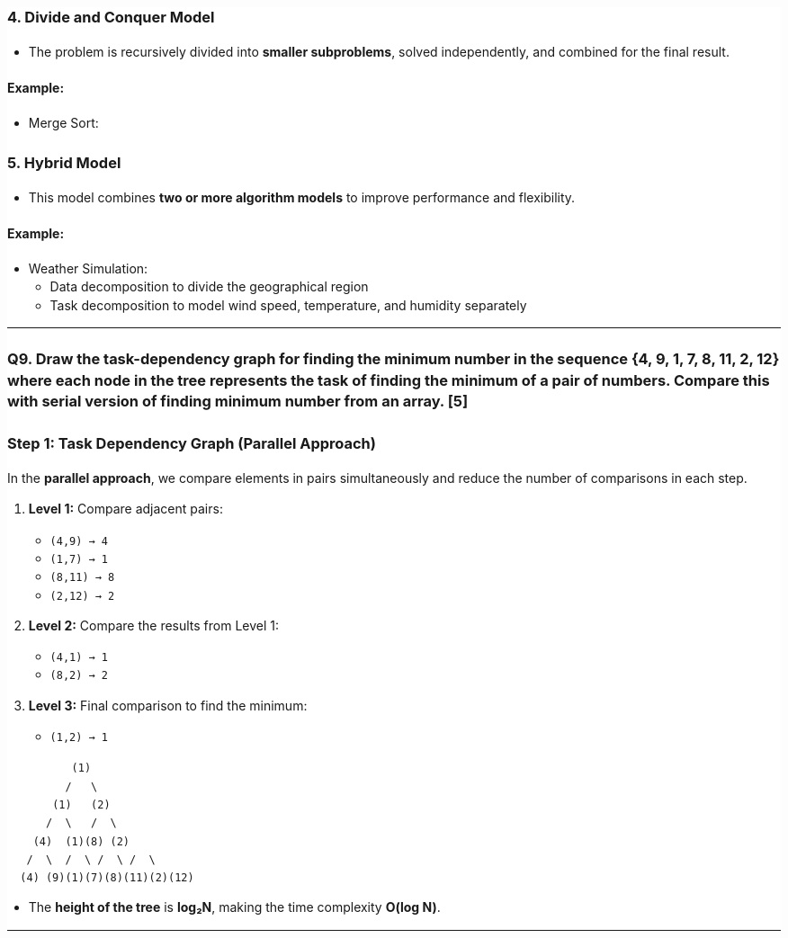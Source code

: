 ### **4. Divide and Conquer Model**  
- The problem is recursively divided into **smaller subproblems**, solved independently, and combined for the final result.  

#### **Example:**  
- Merge Sort:  
  
### **5. Hybrid Model**  
- This model combines **two or more algorithm models** to improve performance and flexibility.  

#### **Example:**  
- Weather Simulation:  
  - Data decomposition to divide the geographical region  
  - Task decomposition to model wind speed, temperature, and humidity separately  

---

### Q9. Draw the task-dependency graph for finding the minimum number in the sequence {4, 9, 1, 7, 8, 11, 2, 12} where each node in the tree represents the task of finding the minimum of a pair of numbers. Compare this with serial version of finding minimum number from an array. [5]


### **Step 1: Task Dependency Graph (Parallel Approach)**
In the **parallel approach**, we compare elements in pairs simultaneously and reduce the number of comparisons in each step.

1. **Level 1:** Compare adjacent pairs:  
   - `(4,9) → 4`  
   - `(1,7) → 1`  
   - `(8,11) → 8`  
   - `(2,12) → 2`

2. **Level 2:** Compare the results from Level 1:  
   - `(4,1) → 1`  
   - `(8,2) → 2`

3. **Level 3:** Final comparison to find the minimum:  
   - `(1,2) → 1`

```
          (1)
         /   \
       (1)   (2)
      /  \   /  \
    (4)  (1)(8) (2)
   /  \  /  \ /  \ /  \
  (4) (9)(1)(7)(8)(11)(2)(12)
```
- The **height of the tree** is **log₂N**, making the time complexity **O(log N)**.

---
